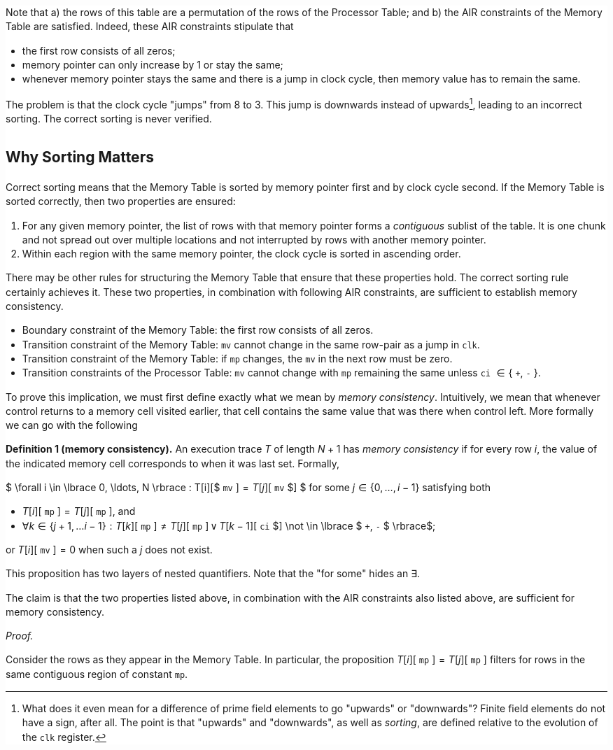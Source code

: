 Note that a) the rows of this table are a permutation of the rows of the Processor Table; and b) the AIR constraints of the Memory Table are satisfied. Indeed, these AIR constraints stipulate that
 - the first row consists of all zeros;
 - memory pointer can only increase by 1 or stay the same;
 - whenever memory pointer stays the same and there is a jump in clock cycle, then memory value has to remain the same.

The problem is that the clock cycle "jumps" from 8 to 3. This jump is downwards instead of upwards[^1], leading to an incorrect sorting. The correct sorting is never verified.

## Why Sorting Matters

Correct sorting means that the Memory Table is sorted by memory pointer first and by clock cycle second. If the Memory Table is sorted correctly, then two properties are ensured:
 1. For any given memory pointer, the list of rows with that memory pointer forms a *contiguous* sublist of the table. It is one chunk and not spread out over multiple locations and not interrupted by rows with another memory pointer.
 2. Within each region with the same memory pointer, the clock cycle is sorted in ascending order.

There may be other rules for structuring the Memory Table that ensure that these properties hold. The correct sorting rule certainly achieves it. These two properties, in combination with following AIR constraints, are sufficient to establish memory consistency.
 - Boundary constraint of the Memory Table: the first row consists of all zeros.
 - Transition constraint of the Memory Table: `mv` cannot change in the same row-pair as a jump in `clk`.
 - Transition constraint of the Memory Table: if `mp` changes, the `mv` in the next row must be zero.
 - Transition constraints of the Processor Table: `mv` cannot change with `mp` remaining the same unless `ci` $\in \lbrace$ `+`, `-` $\rbrace$.

To prove this implication, we must first define exactly what we mean by *memory consistency*. Intuitively, we mean that whenever control returns to a memory cell visited earlier, that cell contains the same value that was there when control left. More formally we can go with the following

**Definition 1 (memory consistency).** An execution trace $T$ of length $N+1$ has *memory consistency* if for every row $i$, the value of the indicated memory cell corresponds to when it was last set. Formally,

$ \forall i \in \lbrace 0, \ldots, N \rbrace : T[i][$ `mv` $] = T[j][$ `mv` $] $ for some $j \in \lbrace 0, \ldots, i-1 \rbrace$ satisfying both

 - $T[i][$ `mp` $] = T[j][$ `mp` $]$, and
 - $\forall k \in \lbrace j+1, \ldots i-1 \rbrace : T[k][$ `mp` $] \neq T[j][$ `mp` $] \, \vee \, T[k-1][$ `ci` $] \not \in \lbrace $ `+`, `-` $ \rbrace$;

or $T[i][$ `mv` $] = 0$ when such a $j$ does not exist.

This proposition has two layers of nested quantifiers. Note that the "for some" hides an $\exists$.

The claim is that the two properties listed above, in combination with the AIR constraints also listed above, are sufficient for memory consistency.

*Proof.*

Consider the rows as they appear in the Memory Table. In particular, the proposition $T[i][$ `mp` $] = T[j][$ `mp` $]$ filters for rows in the same contiguous region of constant `mp`.


[^1]: What does it even mean for a difference of prime field elements to go "upwards" or "downwards"? Finite field elements do not have a sign, after all. The point is that "upwards" and "downwards", as well as *sorting*, are defined relative to the evolution of the `clk` register.